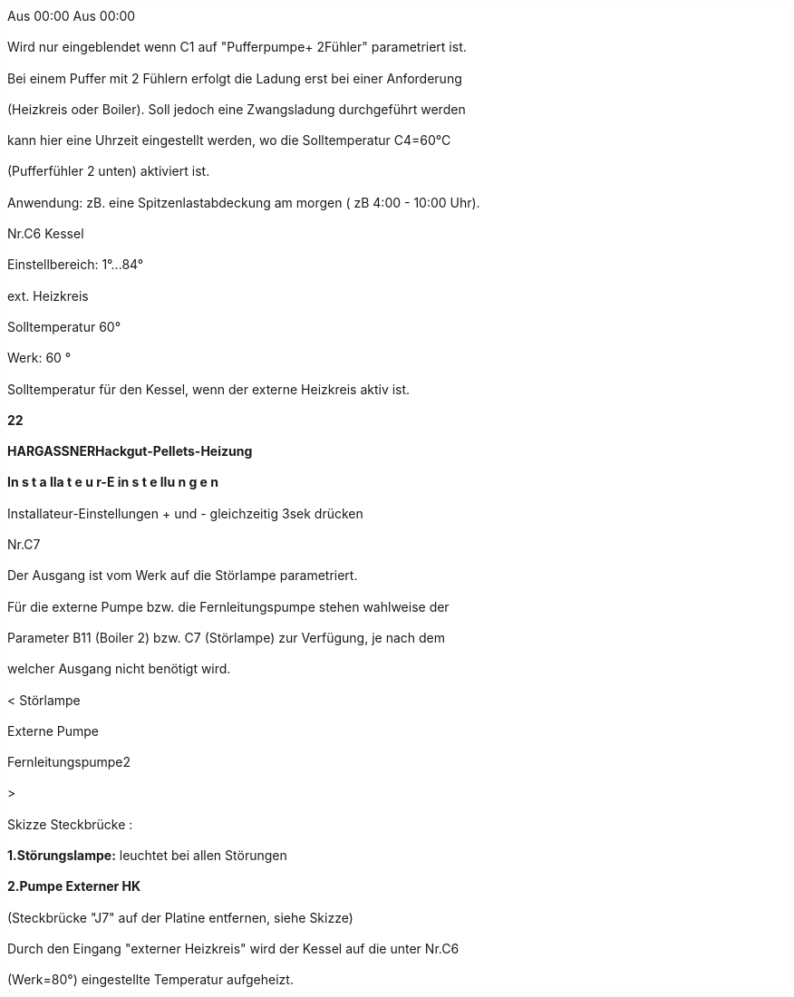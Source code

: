 Aus 00:00 Aus 00:00

Wird nur eingeblendet wenn C1 auf "Pufferpumpe+ 2Fühler" parametriert ist.

Bei einem Puffer mit 2 Fühlern erfolgt die Ladung erst bei einer Anforderung

(Heizkreis oder Boiler). Soll jedoch eine Zwangsladung durchgeführt werden

kann hier eine Uhrzeit eingestellt werden, wo die Solltemperatur C4=60°C

(Pufferfühler 2 unten) aktiviert ist.

Anwendung: zB. eine Spitzenlastabdeckung am morgen ( zB 4:00 - 10:00 Uhr).

Nr.C6 Kessel

Einstellbereich: 1°...84°

ext. Heizkreis

Solltemperatur 60°

Werk: 60 °

Solltemperatur für den Kessel, wenn der externe Heizkreis aktiv ist.

**22**

**HARGASSNERHackgut-Pellets-Heizung**





**In s t a lla t e u r-E in s t e llu n g e n**

Installateur-Einstellungen + und - gleichzeitig 3sek drücken

Nr.C7

Der Ausgang ist vom Werk auf die Störlampe parametriert.

Für die externe Pumpe bzw. die Fernleitungspumpe stehen wahlweise der

Parameter B11 (Boiler 2) bzw. C7 (Störlampe) zur Verfügung, je nach dem

welcher Ausgang nicht benötigt wird.

< Störlampe

Externe Pumpe

Fernleitungspumpe2

\>

Skizze Steckbrücke :

**1.Störungslampe:** leuchtet bei allen Störungen

**2.Pumpe Externer HK**

(Steckbrücke "J7" auf der Platine entfernen, siehe Skizze)

Durch den Eingang "externer Heizkreis" wird der Kessel auf die unter Nr.C6

(Werk=80°) eingestellte Temperatur aufgeheizt.
